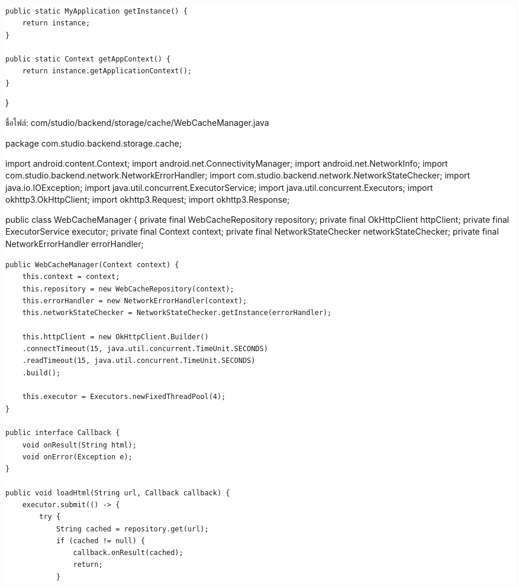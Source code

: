 	public static MyApplication getInstance() {
		return instance;
	}
	
	public static Context getAppContext() {
		return instance.getApplicationContext();
	}
}


ชื่อไฟล์: com/studio/backend/storage/cache/WebCacheManager.java

package com.studio.backend.storage.cache;

import android.content.Context;
import android.net.ConnectivityManager;
import android.net.NetworkInfo;
import com.studio.backend.network.NetworkErrorHandler;
import com.studio.backend.network.NetworkStateChecker;
import java.io.IOException;
import java.util.concurrent.ExecutorService;
import java.util.concurrent.Executors;
import okhttp3.OkHttpClient;
import okhttp3.Request;
import okhttp3.Response;

public class WebCacheManager {
	private final WebCacheRepository repository;
	private final OkHttpClient httpClient;
	private final ExecutorService executor;
	private final Context context;
	private final NetworkStateChecker networkStateChecker;
	private final NetworkErrorHandler errorHandler;
	
	public WebCacheManager(Context context) {
		this.context = context;
		this.repository = new WebCacheRepository(context);
		this.errorHandler = new NetworkErrorHandler(context);
		this.networkStateChecker = NetworkStateChecker.getInstance(errorHandler);
		
		this.httpClient = new OkHttpClient.Builder()
		.connectTimeout(15, java.util.concurrent.TimeUnit.SECONDS)
		.readTimeout(15, java.util.concurrent.TimeUnit.SECONDS)
		.build();
		
		this.executor = Executors.newFixedThreadPool(4);
	}
	
	public interface Callback {
		void onResult(String html);
		void onError(Exception e);
	}
	
	public void loadHtml(String url, Callback callback) {
		executor.submit(() -> {
			try {
				String cached = repository.get(url);
				if (cached != null) {
					callback.onResult(cached);
					return;
				}
				